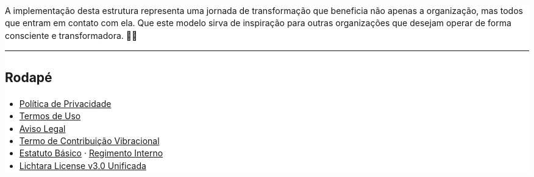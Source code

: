 A implementação desta estrutura representa uma jornada de transformação que beneficia não apenas a organização, mas todos que entram em contato com ela. Que este modelo sirva de inspiração para outras organizações que desejam operar de forma consciente e transformadora. 🙏✨

---

## Rodapé
- [Política de Privacidade](./privacy-policy.md)
- [Termos de Uso](./terms-of-use.md)
- [Aviso Legal](./legal-disclaimer.md)
- [Termo de Contribuição Vibracional](./term-contribuicao-vibracional.md)
- [Estatuto Básico](./estatuto-basico.md) · [Regimento Interno](./regimento-interno.md)
- [Lichtara License v3.0 Unificada](../LICENSE)

